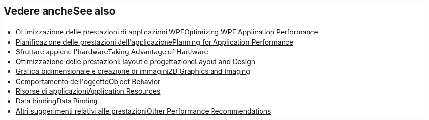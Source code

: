 ## <a name="see-also"></a><span data-ttu-id="a2830-225">Vedere anche</span><span class="sxs-lookup"><span data-stu-id="a2830-225">See also</span></span>

- [<span data-ttu-id="a2830-226">Ottimizzazione delle prestazioni di applicazioni WPF</span><span class="sxs-lookup"><span data-stu-id="a2830-226">Optimizing WPF Application Performance</span></span>](optimizing-wpf-application-performance.md)
- [<span data-ttu-id="a2830-227">Pianificazione delle prestazioni dell'applicazione</span><span class="sxs-lookup"><span data-stu-id="a2830-227">Planning for Application Performance</span></span>](planning-for-application-performance.md)
- [<span data-ttu-id="a2830-228">Sfruttare appieno l'hardware</span><span class="sxs-lookup"><span data-stu-id="a2830-228">Taking Advantage of Hardware</span></span>](optimizing-performance-taking-advantage-of-hardware.md)
- [<span data-ttu-id="a2830-229">Ottimizzazione delle prestazioni: layout e progettazione</span><span class="sxs-lookup"><span data-stu-id="a2830-229">Layout and Design</span></span>](optimizing-performance-layout-and-design.md)
- [<span data-ttu-id="a2830-230">Grafica bidimensionale e creazione di immagini</span><span class="sxs-lookup"><span data-stu-id="a2830-230">2D Graphics and Imaging</span></span>](optimizing-performance-2d-graphics-and-imaging.md)
- [<span data-ttu-id="a2830-231">Comportamento dell'oggetto</span><span class="sxs-lookup"><span data-stu-id="a2830-231">Object Behavior</span></span>](optimizing-performance-object-behavior.md)
- [<span data-ttu-id="a2830-232">Risorse di applicazioni</span><span class="sxs-lookup"><span data-stu-id="a2830-232">Application Resources</span></span>](optimizing-performance-application-resources.md)
- [<span data-ttu-id="a2830-233">Data binding</span><span class="sxs-lookup"><span data-stu-id="a2830-233">Data Binding</span></span>](optimizing-performance-data-binding.md)
- [<span data-ttu-id="a2830-234">Altri suggerimenti relativi alle prestazioni</span><span class="sxs-lookup"><span data-stu-id="a2830-234">Other Performance Recommendations</span></span>](optimizing-performance-other-recommendations.md)
